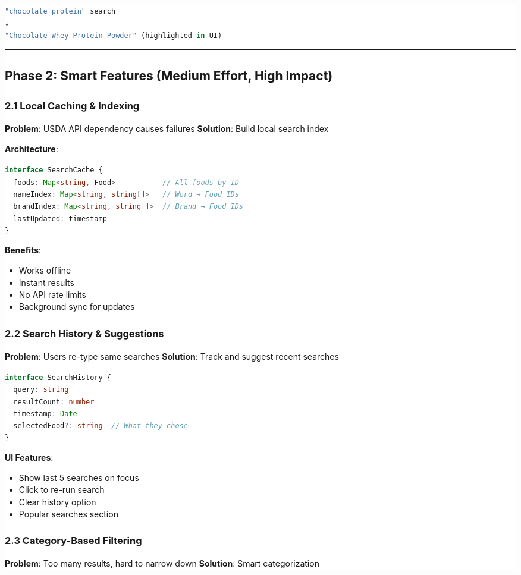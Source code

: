 ```typescript
"chocolate protein" search
↓
"Chocolate Whey Protein Powder" (highlighted in UI)
```

---

## Phase 2: Smart Features (Medium Effort, High Impact)

### 2.1 Local Caching & Indexing
**Problem**: USDA API dependency causes failures
**Solution**: Build local search index

**Architecture**:
```typescript
interface SearchCache {
  foods: Map<string, Food>           // All foods by ID
  nameIndex: Map<string, string[]>   // Word → Food IDs
  brandIndex: Map<string, string[]>  // Brand → Food IDs
  lastUpdated: timestamp
}
```

**Benefits**:
- Works offline
- Instant results
- No API rate limits
- Background sync for updates

### 2.2 Search History & Suggestions
**Problem**: Users re-type same searches
**Solution**: Track and suggest recent searches

```typescript
interface SearchHistory {
  query: string
  resultCount: number
  timestamp: Date
  selectedFood?: string  // What they chose
}
```

**UI Features**:
- Show last 5 searches on focus
- Click to re-run search
- Clear history option
- Popular searches section

### 2.3 Category-Based Filtering
**Problem**: Too many results, hard to narrow down
**Solution**: Smart categorization
